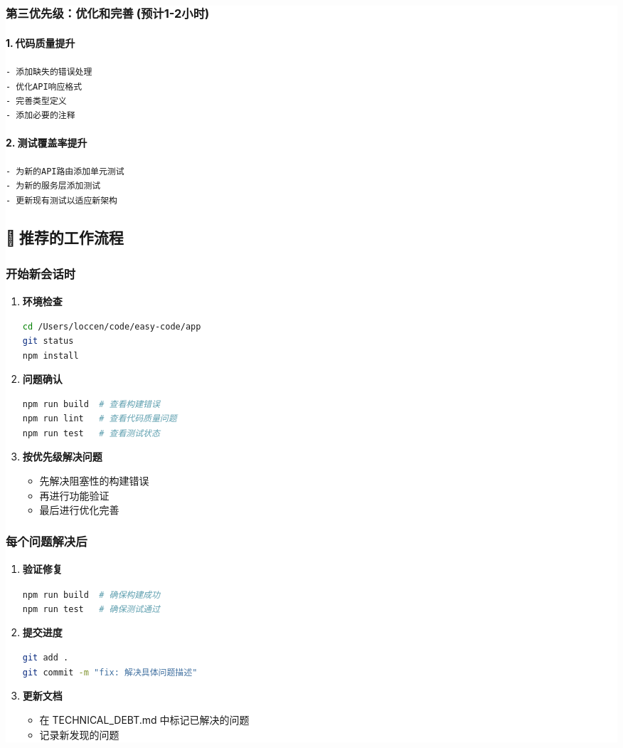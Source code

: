 ### 第三优先级：优化和完善 (预计1-2小时)

#### 1. 代码质量提升
```
- 添加缺失的错误处理
- 优化API响应格式
- 完善类型定义
- 添加必要的注释
```

#### 2. 测试覆盖率提升
```
- 为新的API路由添加单元测试
- 为新的服务层添加测试
- 更新现有测试以适应新架构
```

## 🔧 推荐的工作流程

### 开始新会话时
1. **环境检查**
   ```bash
   cd /Users/loccen/code/easy-code/app
   git status
   npm install
   ```

2. **问题确认**
   ```bash
   npm run build  # 查看构建错误
   npm run lint   # 查看代码质量问题
   npm run test   # 查看测试状态
   ```

3. **按优先级解决问题**
   - 先解决阻塞性的构建错误
   - 再进行功能验证
   - 最后进行优化完善

### 每个问题解决后
1. **验证修复**
   ```bash
   npm run build  # 确保构建成功
   npm run test   # 确保测试通过
   ```

2. **提交进度**
   ```bash
   git add .
   git commit -m "fix: 解决具体问题描述"
   ```

3. **更新文档**
   - 在 TECHNICAL_DEBT.md 中标记已解决的问题
   - 记录新发现的问题

